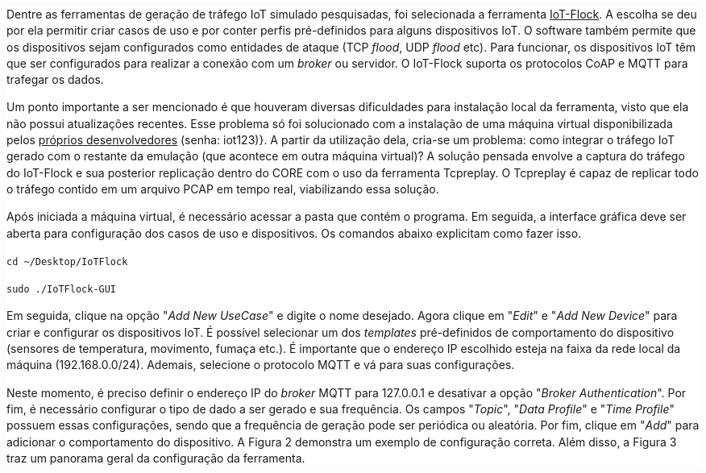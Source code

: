 Dentre as ferramentas de geração de tráfego IoT simulado pesquisadas, foi selecionada a ferramenta [IoT-Flock](https://github.com/ThingzDefense/IoT-Flock "IoT-Flock"). A escolha se deu por ela permitir criar casos de uso e por conter perfis pré-definidos para alguns dispositivos IoT. O software também permite que os dispositivos sejam configurados como entidades de ataque (TCP *flood*, UDP *flood* etc). Para funcionar, os dispositivos IoT têm que ser configurados para realizar a conexão com um *broker* ou servidor. O IoT-Flock suporta os protocolos CoAP e MQTT para trafegar os dados.

Um ponto importante a ser mencionado é que houveram diversas dificuldades para instalação local da ferramenta, visto que ela não possui atualizações recentes. Esse problema só foi solucionado com a instalação de uma máquina virtual disponibilizada pelos [próprios desenvolvedores](https://encurtador.com.br/pBINP "próprios desenvolvedores") (senha: iot123)}. A partir da utilização dela, cria-se um problema: como integrar o tráfego IoT gerado com o restante da emulação (que acontece em outra máquina virtual)? A solução pensada envolve a captura do tráfego do IoT-Flock e sua posterior replicação dentro do CORE com o uso da ferramenta Tcpreplay. O Tcpreplay é capaz de replicar todo o tráfego contido em um arquivo PCAP em tempo real, viabilizando essa solução.

Após iniciada a máquina virtual, é necessário acessar a pasta que contém o programa. Em seguida, a interface gráfica deve ser aberta para configuração dos casos de uso e dispositivos. Os comandos abaixo explicitam como fazer isso.

`cd ~/Desktop/IoTFlock`

`sudo ./IoTFlock-GUI`

Em seguida, clique na opção "*Add New UseCase*" e digite o nome desejado. Agora clique em "*Edit*" e "*Add New Device*" para criar e configurar os dispositivos IoT. É possível selecionar um dos *templates* pré-definidos de comportamento do dispositivo (sensores de temperatura, movimento, fumaça etc.). É importante que o endereço IP escolhido esteja na faixa da rede local da máquina (192.168.0.0/24). Ademais, selecione o protocolo MQTT e vá para suas configurações.

Neste momento, é preciso definir o endereço IP do *broker* MQTT para 127.0.0.1 e desativar a opção "*Broker Authentication*". Por fim, é necessário configurar o tipo de dado a ser gerado e sua frequência. Os campos "*Topic*", "*Data Profile*" e "*Time Profile*" possuem essas configurações, sendo que a frequência de geração pode ser periódica ou aleatória. Por fim, clique em "*Add*" para adicionar o comportamento do dispositivo. A Figura 2 demonstra um exemplo de configuração correta. Além disso, a Figura 3 traz um panorama geral da configuração da ferramenta.
